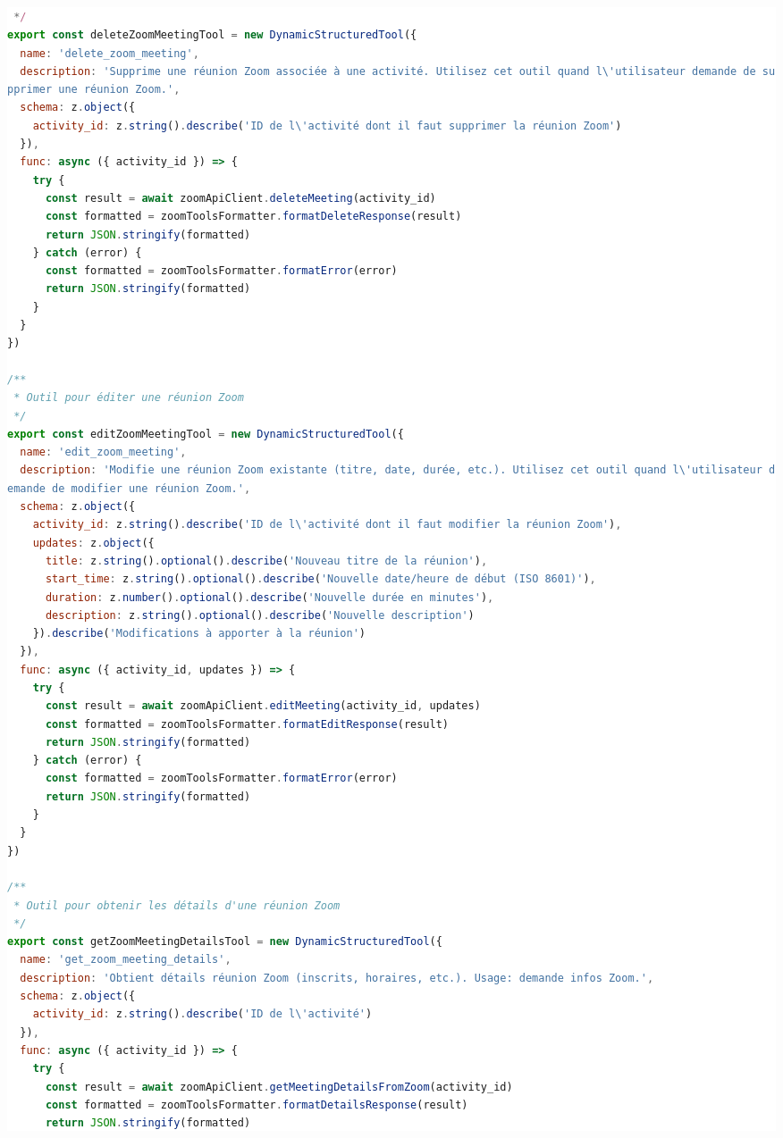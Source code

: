 ```javascript
 */
export const deleteZoomMeetingTool = new DynamicStructuredTool({
  name: 'delete_zoom_meeting',
  description: 'Supprime une réunion Zoom associée à une activité. Utilisez cet outil quand l\'utilisateur demande de supprimer une réunion Zoom.',
  schema: z.object({
    activity_id: z.string().describe('ID de l\'activité dont il faut supprimer la réunion Zoom')
  }),
  func: async ({ activity_id }) => {
    try {
      const result = await zoomApiClient.deleteMeeting(activity_id)
      const formatted = zoomToolsFormatter.formatDeleteResponse(result)
      return JSON.stringify(formatted)
    } catch (error) {
      const formatted = zoomToolsFormatter.formatError(error)
      return JSON.stringify(formatted)
    }
  }
})

/**
 * Outil pour éditer une réunion Zoom
 */
export const editZoomMeetingTool = new DynamicStructuredTool({
  name: 'edit_zoom_meeting',
  description: 'Modifie une réunion Zoom existante (titre, date, durée, etc.). Utilisez cet outil quand l\'utilisateur demande de modifier une réunion Zoom.',
  schema: z.object({
    activity_id: z.string().describe('ID de l\'activité dont il faut modifier la réunion Zoom'),
    updates: z.object({
      title: z.string().optional().describe('Nouveau titre de la réunion'),
      start_time: z.string().optional().describe('Nouvelle date/heure de début (ISO 8601)'),
      duration: z.number().optional().describe('Nouvelle durée en minutes'),
      description: z.string().optional().describe('Nouvelle description')
    }).describe('Modifications à apporter à la réunion')
  }),
  func: async ({ activity_id, updates }) => {
    try {
      const result = await zoomApiClient.editMeeting(activity_id, updates)
      const formatted = zoomToolsFormatter.formatEditResponse(result)
      return JSON.stringify(formatted)
    } catch (error) {
      const formatted = zoomToolsFormatter.formatError(error)
      return JSON.stringify(formatted)
    }
  }
})

/**
 * Outil pour obtenir les détails d'une réunion Zoom
 */
export const getZoomMeetingDetailsTool = new DynamicStructuredTool({
  name: 'get_zoom_meeting_details',
  description: 'Obtient détails réunion Zoom (inscrits, horaires, etc.). Usage: demande infos Zoom.',
  schema: z.object({
    activity_id: z.string().describe('ID de l\'activité')
  }),
  func: async ({ activity_id }) => {
    try {
      const result = await zoomApiClient.getMeetingDetailsFromZoom(activity_id)
      const formatted = zoomToolsFormatter.formatDetailsResponse(result)
      return JSON.stringify(formatted)
```
